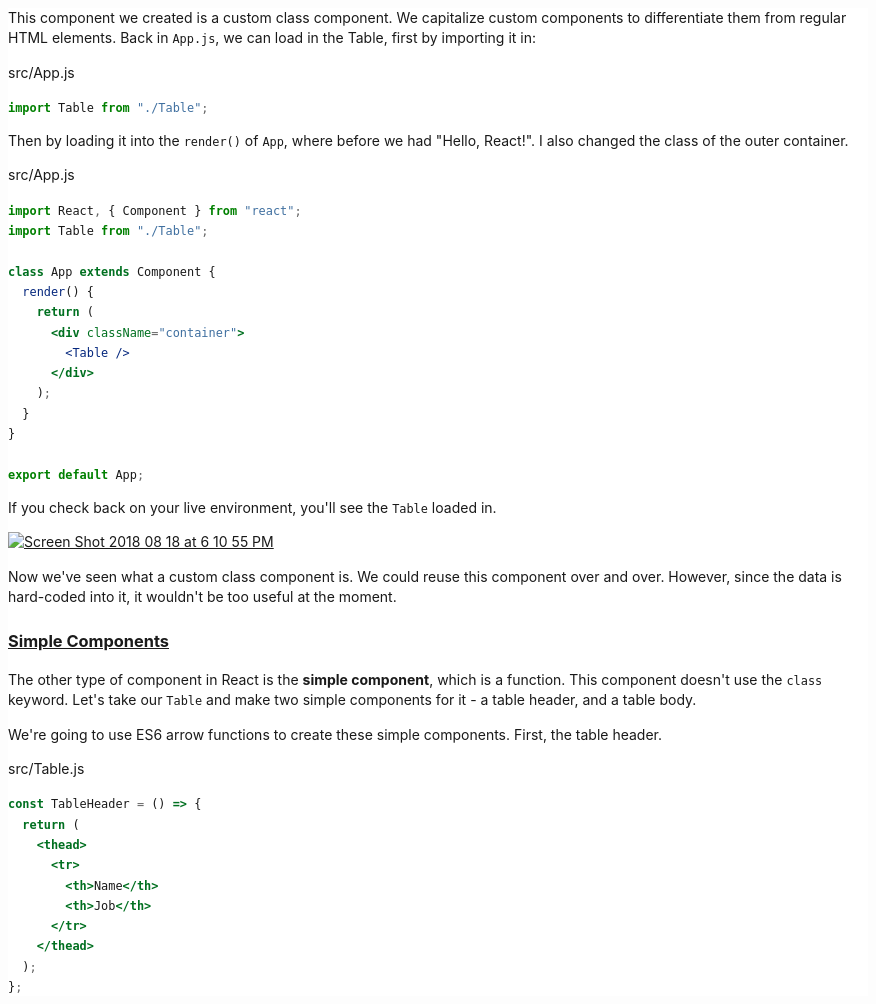 This component we created is a custom class component. We capitalize custom components to differentiate them from regular HTML elements. Back in `App.js`, we can load in the Table, first by importing it in:

src/App.js

```jsx
import Table from "./Table";
```

Then by loading it into the `render()` of `App`, where before we had "Hello, React!". I also changed the class of the outer container.

src/App.js

```jsx
import React, { Component } from "react";
import Table from "./Table";

class App extends Component {
  render() {
    return (
      <div className="container">
        <Table />
      </div>
    );
  }
}

export default App;
```

If you check back on your live environment, you'll see the `Table` loaded in.

[![Screen Shot 2018 08 18 at 6 10 55 PM](static/2b0e0f127e4d959b70f8d325f368f196/5a190/Screen-Shot-2018-08-18-at-6.10.55-PM.png "Screen Shot 2018 08 18 at 6 10 55 PM")](static/2b0e0f127e4d959b70f8d325f368f196/569c6/Screen-Shot-2018-08-18-at-6.10.55-PM.png)

Now we've seen what a custom class component is. We could reuse this component over and over. However, since the data is hard-coded into it, it wouldn't be too useful at the moment.

### [Simple Components](getting-started-with-react//#simple-components)

The other type of component in React is the **simple component**, which is a function. This component doesn't use the `class` keyword. Let's take our `Table` and make two simple components for it - a table header, and a table body.

We're going to use ES6 arrow functions to create these simple components. First, the table header.

src/Table.js

```jsx
const TableHeader = () => {
  return (
    <thead>
      <tr>
        <th>Name</th>
        <th>Job</th>
      </tr>
    </thead>
  );
};
```
